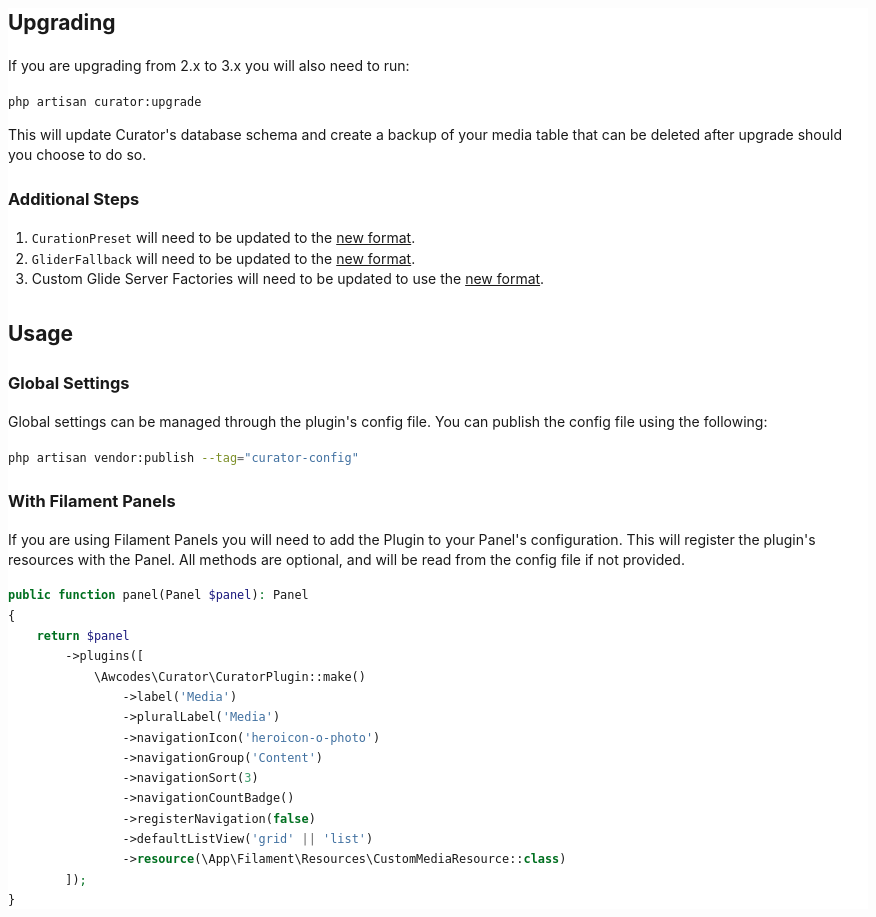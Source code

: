 ## Upgrading

If you are upgrading from 2.x to 3.x you will also need to run:

```bash
php artisan curator:upgrade
```

This will update Curator's database schema and create a backup of your media table that can be deleted after upgrade
should you choose to do so.

### Additional Steps

1. `CurationPreset` will need to be updated to the [new format](#curation-presets).
2. `GliderFallback` will need to be updated to the [new format](#glider-fallback-images).
3. Custom Glide Server Factories will need to be updated to use the [new format](#custom-glide-server).

## Usage

### Global Settings

Global settings can be managed through the plugin's config file. You can publish the config file using the following:

```bash
php artisan vendor:publish --tag="curator-config"
```

### With Filament Panels

If you are using Filament Panels you will need to add the Plugin to your Panel's configuration. This will register the plugin's resources with the Panel. All methods are optional, and will be read from the config file if not provided.

```php
public function panel(Panel $panel): Panel
{
    return $panel
        ->plugins([
            \Awcodes\Curator\CuratorPlugin::make()
                ->label('Media')
                ->pluralLabel('Media')
                ->navigationIcon('heroicon-o-photo')
                ->navigationGroup('Content')
                ->navigationSort(3)
                ->navigationCountBadge()
                ->registerNavigation(false)
                ->defaultListView('grid' || 'list')
                ->resource(\App\Filament\Resources\CustomMediaResource::class)
        ]);
}
```
